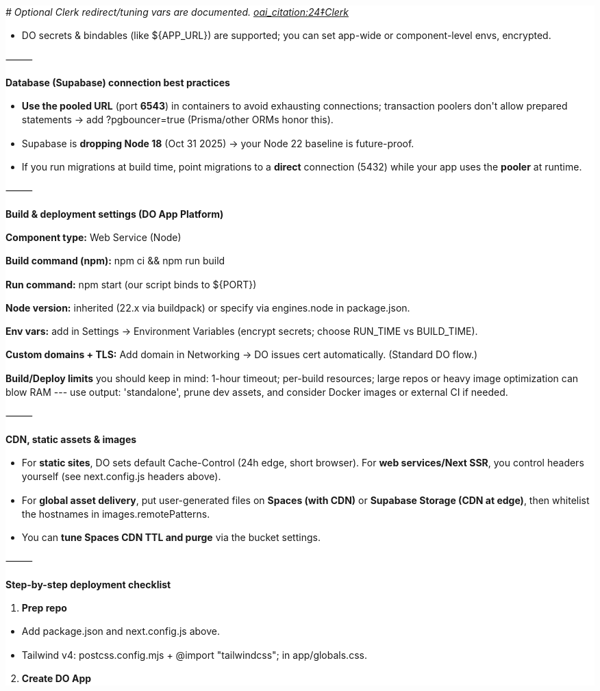 *# Optional Clerk redirect/tuning vars are documented. [oai_citation:24‡Clerk](https://clerk.com/docs/deployments/clerk-environment-variables)*

-  DO secrets & bindables (like ${APP_URL}) are supported; you can set app-wide or component-level envs, encrypted.

⸻

**Database (Supabase) connection best practices**

-  **Use the pooled URL** (port **6543**) in containers to avoid exhausting connections; transaction poolers don't allow prepared statements → add ?pgbouncer=true (Prisma/other ORMs honor this).   

-  Supabase is **dropping Node 18** (Oct 31 2025) → your Node 22 baseline is future-proof.  

-  If you run migrations at build time, point migrations to a **direct** connection (5432) while your app uses the **pooler** at runtime.

⸻

**Build & deployment settings (DO App Platform)**

**Component type:** Web Service (Node)

**Build command (npm):**  npm ci && npm run build

**Run command:** npm start (our script binds to ${PORT})

**Node version:** inherited (22.x via buildpack) or specify via engines.node in package.json.  

**Env vars:** add in Settings → Environment Variables (encrypt secrets; choose RUN_TIME vs BUILD_TIME).  

**Custom domains + TLS:** Add domain in Networking → DO issues cert automatically. (Standard DO flow.)

**Build/Deploy limits** you should keep in mind: 1-hour timeout; per-build resources; large repos or heavy image optimization can blow RAM --- use output: 'standalone', prune dev assets, and consider Docker images or external CI if needed.

⸻

**CDN, static assets & images**

-  For **static sites**, DO sets default Cache-Control (24h edge, short browser). For **web services/Next SSR**, you control headers yourself (see next.config.js headers above).  

-  For **global asset delivery**, put user-generated files on **Spaces (with CDN)** or **Supabase Storage (CDN at edge)**, then whitelist the hostnames in images.remotePatterns.   

-  You can **tune Spaces CDN TTL and purge** via the bucket settings.

⸻

**Step-by-step deployment checklist**

1.  **Prep repo**

-  Add package.json and next.config.js above.

-  Tailwind v4: postcss.config.mjs + @import "tailwindcss"; in app/globals.css.  

2.  **Create DO App**
